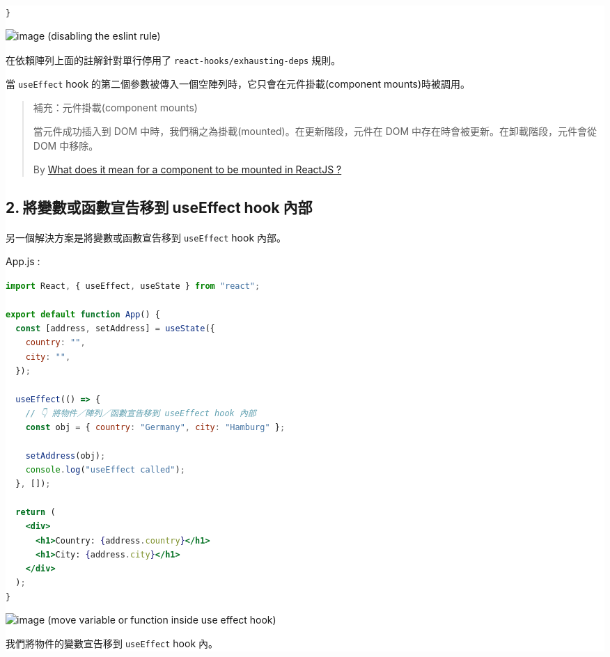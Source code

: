 ```jsx
}
```

![image](https://github.com/CAFECA-IO/KnowledgeManagement/assets/105651918/943e0f40-df3c-40aa-937f-111f5c3aea88)
(disabling the eslint rule)

在依賴陣列上面的註解針對單行停用了 `react-hooks/exhausting-deps` 規則。

當 `useEffect` hook 的第二個參數被傳入一個空陣列時，它只會在元件掛載(component mounts)時被調用。

> 補充：元件掛載(component mounts)
>
> 當元件成功插入到 DOM 中時，我們稱之為掛載(mounted)。在更新階段，元件在 DOM 中存在時會被更新。在卸載階段，元件會從 DOM 中移除。
>
> By [What does it mean for a component to be mounted in ReactJS ?](https://www.geeksforgeeks.org/what-does-it-mean-for-a-component-to-be-mounted-in-reactjs/)

## 2. 將變數或函數宣告移到 useEffect hook 內部

另一個解決方案是將變數或函數宣告移到 `useEffect` hook 內部。

App.js :

```jsx
import React, { useEffect, useState } from "react";

export default function App() {
  const [address, setAddress] = useState({
    country: "",
    city: "",
  });

  useEffect(() => {
    // 👇️ 將物件／陣列／函數宣告移到 useEffect hook 內部
    const obj = { country: "Germany", city: "Hamburg" };

    setAddress(obj);
    console.log("useEffect called");
  }, []);

  return (
    <div>
      <h1>Country: {address.country}</h1>
      <h1>City: {address.city}</h1>
    </div>
  );
}
```

![image](https://github.com/CAFECA-IO/KnowledgeManagement/assets/105651918/77134900-cf82-4c72-b85b-700afae08840)
(move variable or function inside use effect hook)

我們將物件的變數宣告移到 `useEffect` hook 內。
